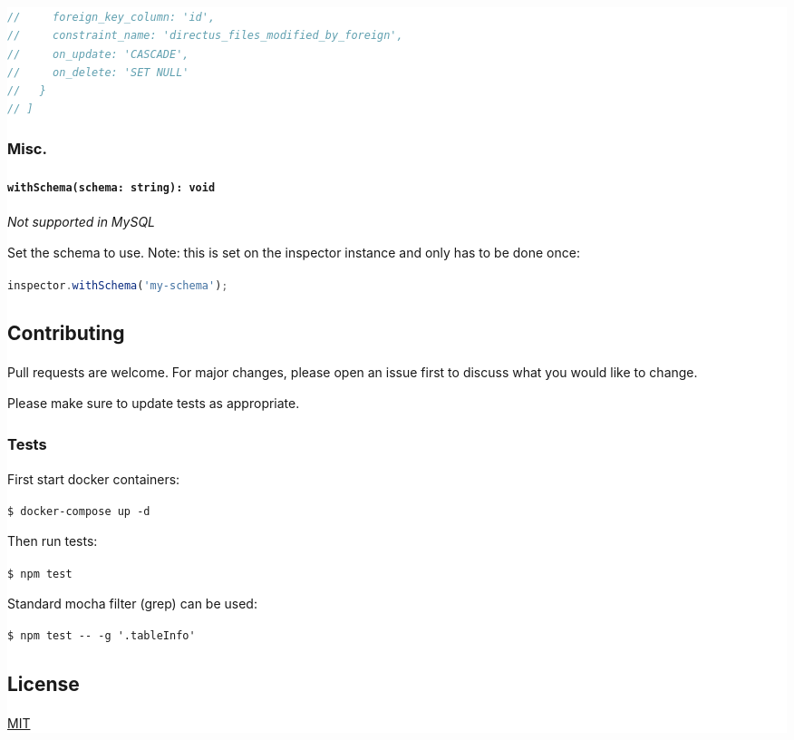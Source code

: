 ```ts
//     foreign_key_column: 'id',
//     constraint_name: 'directus_files_modified_by_foreign',
//     on_update: 'CASCADE',
//     on_delete: 'SET NULL'
//   }
// ]
```

### Misc.

#### `withSchema(schema: string): void`

_Not supported in MySQL_

Set the schema to use. Note: this is set on the inspector instance and only has to be done once:

```ts
inspector.withSchema('my-schema');
```

## Contributing

Pull requests are welcome. For major changes, please open an issue first to discuss what you would like to change.

Please make sure to update tests as appropriate.

### Tests

First start docker containers:

```shell
$ docker-compose up -d
```

Then run tests:

```shell
$ npm test
```

Standard mocha filter (grep) can be used:

```shell
$ npm test -- -g '.tableInfo'
```

## License

[MIT](https://choosealicense.com/licenses/mit/)
